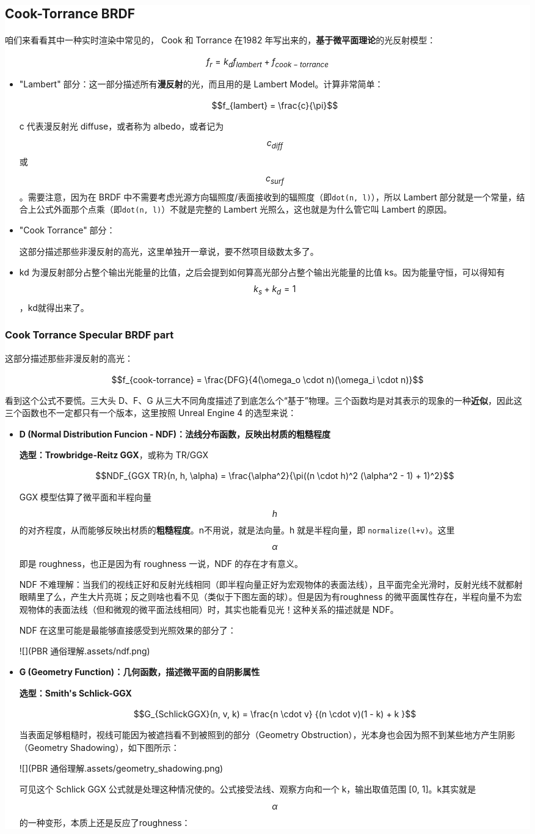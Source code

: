 
## Cook-Torrance BRDF

咱们来看看其中一种实时渲染中常见的， Cook 和 Torrance 在1982 年写出来的，**基于微平面理论**的光反射模型：

$$f_r = k_d f_{lambert} +  f_{cook-torrance}$$

* "Lambert" 部分：这一部分描述所有**漫反射**的光，而且用的是 Lambert Model。计算非常简单：

  $$f_{lambert} = \frac{c}{\pi}$$

  c 代表漫反射光 diffuse，或者称为 albedo，或者记为 $$c_{diff}$$ 或 $$c_{surf}$$。需要注意，因为在 BRDF 中不需要考虑光源方向辐照度/表面接收到的辐照度（即`dot(n, l)`），所以 Lambert 部分就是一个常量，结合上公式外面那个点乘（即`dot(n, l)`）不就是完整的 Lambert 光照么，这也就是为什么管它叫 Lambert 的原因。

* "Cook Torrance" 部分：

  这部分描述那些非漫反射的高光，这里单独开一章说，要不然项目级数太多了。
  
* kd 为漫反射部分占整个输出光能量的比值，之后会提到如何算高光部分占整个输出光能量的比值 ks。因为能量守恒，可以得知有 $$k_s+k_d=1$$​​​，kd就得出来了。



### Cook Torrance Specular BRDF part

这部分描述那些非漫反射的高光：

$$f_{cook-torrance} = \frac{DFG}{4(\omega_o \cdot n)(\omega_i \cdot n)}$$

看到这个公式不要慌。三大头 D、F、G 从三大不同角度描述了到底怎么个“基于”物理。三个函数均是对其表示的现象的一种**近似**，因此这三个函数也不一定都只有一个版本，这里按照 Unreal Engine 4 的选型来说：

* **D (Normal Distribution Funcion - NDF)：法线分布函数，反映出材质的粗糙程度**

  **选型：Trowbridge-Reitz GGX**，或称为 TR/GGX

  $$NDF_{GGX TR}(n, h, \alpha) = \frac{\alpha^2}{\pi((n \cdot h)^2 (\alpha^2 - 1) + 1)^2}$$
  
  GGX 模型估算了微平面和半程向量 $$h$$ 的对齐程度，从而能够反映出材质的**粗糙程度**。n不用说，就是法向量。h 就是半程向量，即 `normalize(l+v)`。这里 $$\alpha$$ 即是 roughness，也正是因为有 roughness 一说，NDF 的存在才有意义。
  
  NDF 不难理解：当我们的视线正好和反射光线相同（即半程向量正好为宏观物体的表面法线），且平面完全光滑时，反射光线不就都射眼睛里了么，产生大片亮斑；反之则啥也看不见（类似于下图左面的球）。但是因为有roughness 的微平面属性存在，半程向量不为宏观物体的表面法线（但和微观的微平面法线相同）时，其实也能看见光！这种关系的描述就是 NDF。
  
  NDF 在这里可能是最能够直接感受到光照效果的部分了：
  
  ![](PBR 通俗理解.assets/ndf.png)
  
* **G (Geometry Function)：几何函数，描述微平面的自阴影属性**

  **选型：Smith's Schlick-GGX**

  $$G_{SchlickGGX}(n, v, k)        		 =    		\frac{n \cdot v}    	{(n \cdot v)(1 - k) + k }$$

  当表面足够粗糙时，视线可能因为被遮挡看不到被照到的部分（Geometry Obstruction），光本身也会因为照不到某些地方产生阴影（Geometry Shadowing），如下图所示：

  ![](PBR 通俗理解.assets/geometry_shadowing.png)

  可见这个 Schlick GGX 公式就是处理这种情况使的。公式接受法线、观察方向和一个 k，输出取值范围 [0, 1]。k其实就是 $$\alpha$$ 的一种变形，本质上还是反应了roughness：
